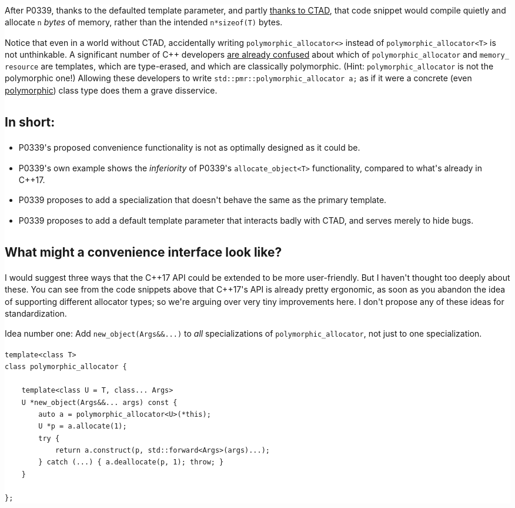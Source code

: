 After P0339, thanks to the defaulted template parameter, and partly [thanks to CTAD](https://quuxplusone.github.io/blog/2018/12/09/wctad/),
that code snippet would compile quietly and allocate `n` *bytes* of memory, rather than the intended `n*sizeof(T)` bytes.

Notice that even in a world without CTAD, accidentally writing `polymorphic_allocator<>` instead of `polymorphic_allocator<T>`
is not unthinkable. A significant number of C++ developers [are already confused](https://www.reddit.com/r/cpp/comments/c3mup9/c_precologne_mailing/erxyf5e/)
about which of `polymorphic_allocator` and `memory_resource` are templates, which are type-erased, and which are classically
polymorphic. (Hint: `polymorphic_allocator` is not the polymorphic one!)
Allowing these developers to write `std::pmr::polymorphic_allocator a;` as if it were a concrete
(even [polymorphic](https://godbolt.org/z/rK7IIW)) class type does them a grave disservice.


## In short:

- P0339's proposed convenience functionality is not as optimally designed as it could be.

- P0339's own example shows the _inferiority_ of P0339's `allocate_object<T>` functionality, compared to what's already in C++17.

- P0339 proposes to add a specialization that doesn't behave the same as the primary template.

- P0339 proposes to add a default template parameter that interacts badly with CTAD, and serves merely to hide bugs.


## What might a convenience interface look like?

I would suggest three ways that the C++17 API could be extended to be more user-friendly. But I haven't thought too deeply
about these. You can see from the code snippets above that C++17's API is already pretty ergonomic, as soon as you abandon
the idea of supporting different allocator types; so we're arguing over very tiny improvements here. I don't propose any
of these ideas for standardization.

Idea number one: Add `new_object(Args&&...)` to _all_ specializations of `polymorphic_allocator`, not just to one specialization.

    template<class T>
    class polymorphic_allocator {

        template<class U = T, class... Args>
        U *new_object(Args&&... args) const {
            auto a = polymorphic_allocator<U>(*this);
            U *p = a.allocate(1);
            try {
                return a.construct(p, std::forward<Args>(args)...);
            } catch (...) { a.deallocate(p, 1); throw; }
        }

    };
